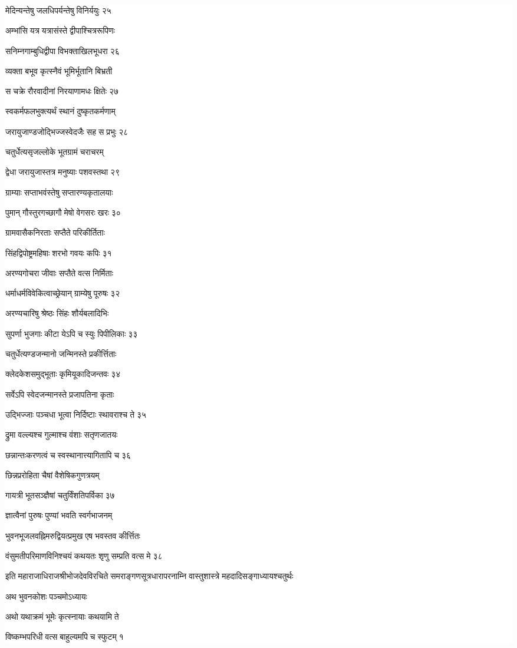 मेदिन्यन्तेषु जलधिपर्यन्तेषु विनिर्ययुः २५

अम्भांसि यत्र यत्रासंस्ते द्वीपाश्चित्ररूपिणः

सनिम्नगाम्बुधिद्वीपा विभक्ताखिलभूधरा २६

व्यक्ता बभूव कृत्स्नैवं भूमिर्भूतानि बिभ्रती

स चक्रे रौरवादीनां निरयाणामधः क्षितेः २७

स्वकर्मफलभुक्त्यर्थं स्थानं दुष्कृतकर्मणाम्

जरायुजाण्डजोद्भिज्जस्वेदजैः सह स प्रभुः २८

चतुर्धेत्यसृजल्लोके भूतग्रामं चराचरम्

द्वेधा जरायुजास्तत्र मनुष्याः पशवस्तथा २९

ग्राम्याः सप्ताभवंस्तेषु सप्तारण्यकृतालयाः

पुमान् गौस्तुरगच्छागौ मेषो वेगसरः खरः ३०

ग्रामवासैकनिरताः सप्तैते परिकीर्तिताः

सिंहद्विपोष्ट्रमहिषाः शरभो गवयः कपिः ३१

अरण्यगोचरा जीवाः सप्तैते वत्स निर्मिताः

धर्माधर्मविवेकित्वाच्छ्रेयान् ग्राम्येषु पूरुषः ३२

अरण्यचारिषु श्रेष्ठः सिंहः शौर्यबलादिभिः 

सुपर्णा भुजगाः कीटा येऽपि च स्युः पिपीलिकाः ३३

चतुर्धेत्यण्डजन्मानो जन्मिनस्ते प्रकीर्त्तिताः

क्लेदकेशसमुद्भूताः कृमियूकादिजन्तवः ३४

सर्वेऽपि स्वेदजन्मानस्ते प्रजापतिना कृताः

उद्भिज्जाः पञ्चधा भूत्वा निर्दिष्टाः स्थावराश्च ते ३५

द्रुमा वल्ल्यश्च गुल्माश्च वंशाः सतृणजातयः

छन्नान्तःकरणत्वं च स्वस्थानात्त्यागितापि च ३६

छिन्नप्ररोहिता चैषां वैशेषिकगुणत्रयम्

गायत्री भूतसञ्ज्ञैषां चतुर्विंशतिपर्विका ३७

ज्ञात्वैनां पुरुषः पुण्यां भवति स्वर्गभाजनम्

भुवनभूजलवह्निमरुद्वियत्प्रमुख एष भवस्तव कीर्त्तितः

वंसुमतीपरिमाणविनिश्चयं कथयतः शृणु सम्प्रति वत्स मे ३८

इति महाराजाधिराजश्रीभोजदेवविरचिते समराङ्गणसूत्रधारापरनाम्नि
वास्तुशास्त्रे महदादिसङ्गाध्यायश्चतुर्थः

 

अथ भुवनकोशः पञ्चमोऽध्यायः

अथो यथाक्रमं भूमेः कृत्स्नायाः कथयामि ते

विष्कम्भपरिधी वत्स बाहुल्यमपि च स्फुटम् १
